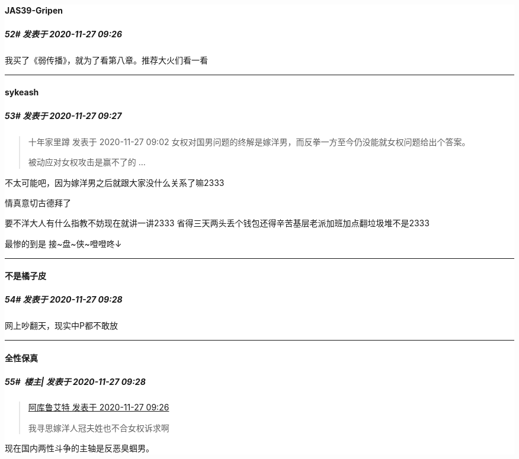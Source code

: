 ####  JAS39-Gripen  
##### 52#       发表于 2020-11-27 09:26




我买了《弱传播》，就为了看第八章。推荐大火们看一看







*****

####  sykeash  
##### 53#       发表于 2020-11-27 09:27



<blockquote>十年家里蹲 发表于 2020-11-27 09:02
女权对国男问题的终解是嫁洋男，而反拳一方至今仍没能就女权问题给出个答案。


被动应对女权攻击是赢不了的 ...</blockquote>
不太可能吧，因为嫁洋男之后就跟大家没什么关系了嘛2333 

情真意切古德拜了 

要不洋大人有什么指教不妨现在就讲一讲2333 省得三天两头丢个钱包还得辛苦基层老派加班加点翻垃圾堆不是2333


最惨的到是 接~盘~侠~噔噔咚↓ 







*****

####  不是橘子皮  
##### 54#       发表于 2020-11-27 09:28




网上吵翻天，现实中P都不敢放







*****

####  全性保真  
##### 55#         楼主| 发表于 2020-11-27 09:28



<blockquote><a href="httphttps://bbs.saraba1st.com/2b/forum.php?mod=redirect&amp;goto=findpost&amp;pid=49534081&amp;ptid=1974530" target="_blank">阿库鲁艾特 发表于 2020-11-27 09:26</a>

我寻思嫁洋人冠夫姓也不合女权诉求啊</blockquote>
现在国内两性斗争的主轴是反恶臭蝈男。
